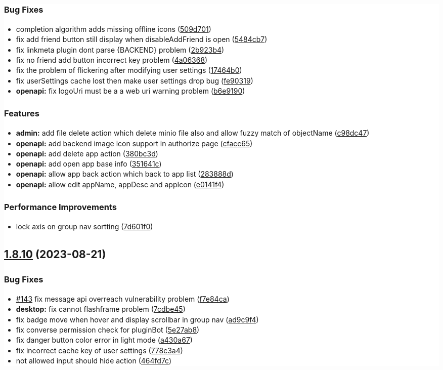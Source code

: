 
### Bug Fixes

* completion algorithm adds missing offline icons ([509d701](https://github.com/msgbyte/tailchat/commit/509d70195c889625dfe99427f0dcb34644501231))
* fix add friend button still display when disableAddFriend is open ([5484cb7](https://github.com/msgbyte/tailchat/commit/5484cb7df13bc84bf3f692a47d5a8f6bde35608f))
* fix linkmeta plugin dont parse {BACKEND} problem ([2b923b4](https://github.com/msgbyte/tailchat/commit/2b923b40b6e3caab60713b6c58a98716ba44417f))
* fix no friend add button incorrect key problem ([4a06368](https://github.com/msgbyte/tailchat/commit/4a063685d3c3cbe808f363ca290088d47e7e5d48))
* fix the problem of flickering after modifying user settings ([17464b0](https://github.com/msgbyte/tailchat/commit/17464b0c6f421831913545261937e3011120f944))
* fix userSettings cache lost then make user settings drop bug ([fe90319](https://github.com/msgbyte/tailchat/commit/fe90319e607dc6fecff085c15ff9b70fff4cb373))
* **openapi:** fix logoUri must be a a web uri warning problem ([b6e9190](https://github.com/msgbyte/tailchat/commit/b6e91900d8389df924a6898af0dc44c8b2736497))


### Features

* **admin:** add file delete action which delete minio file also and allow fuzzy match of objectName ([c98dc47](https://github.com/msgbyte/tailchat/commit/c98dc4714d89a8a11a7065cd1e309194cd660f90))
* **openapi:** add backend image icon support in authorize page ([cfacc65](https://github.com/msgbyte/tailchat/commit/cfacc655f8897ae7a682f9476cf136cddccf0d60))
* **openapi:** add delete app action ([380bc3d](https://github.com/msgbyte/tailchat/commit/380bc3d960d56509ac16ee32a73926559d1f7d1f))
* **openapi:** add open app base info ([351641c](https://github.com/msgbyte/tailchat/commit/351641cf338402de76fa4ead814ab2961e89f33c))
* **openapi:** allow app back action which back to app list ([283888d](https://github.com/msgbyte/tailchat/commit/283888d645554b687bfa65a9fd0e50813bd763ea))
* **openapi:** allow edit appName, appDesc and appIcon ([e0141f4](https://github.com/msgbyte/tailchat/commit/e0141f4bc435310a6099ac87374bffd4dc90c29a))


### Performance Improvements

* lock axis on group nav sortting ([7d601f0](https://github.com/msgbyte/tailchat/commit/7d601f0577fd6d2fb80d960f537698feb6aa2c1b))

## [1.8.10](https://github.com/msgbyte/tailchat/compare/v1.8.9...v1.8.10) (2023-08-21)


### Bug Fixes

* [#143](https://github.com/msgbyte/tailchat/issues/143) fix message api overreach vulnerability problem ([f7e84ca](https://github.com/msgbyte/tailchat/commit/f7e84cad35492fecbd14cabc905f24878ba07f79))
* **desktop:** fix cannot flashframe problem ([7cdbe45](https://github.com/msgbyte/tailchat/commit/7cdbe45954be6cd822caa5aa59c1620eea002274))
* fix badge move when hover and display scrollbar in group nav ([ad9c9f4](https://github.com/msgbyte/tailchat/commit/ad9c9f4f5244358ad81a3493bbdd636250d51d71))
* fix converse permission check for pluginBot ([5e27ab8](https://github.com/msgbyte/tailchat/commit/5e27ab899ecdd23274c24ae732a3f014fe4202e8))
* fix danger button color error in light mode ([a430a67](https://github.com/msgbyte/tailchat/commit/a430a670c79db8a4c955d909452bb1131377ac65))
* fix incorrect cache key of user settings ([778c3a4](https://github.com/msgbyte/tailchat/commit/778c3a4f4b9d4185451f47c83713a8e8cfc467bc))
* not allowed input should hide action ([464fd7c](https://github.com/msgbyte/tailchat/commit/464fd7c9f8b2a6b79d7979d5064b6c9b768f59d8))
